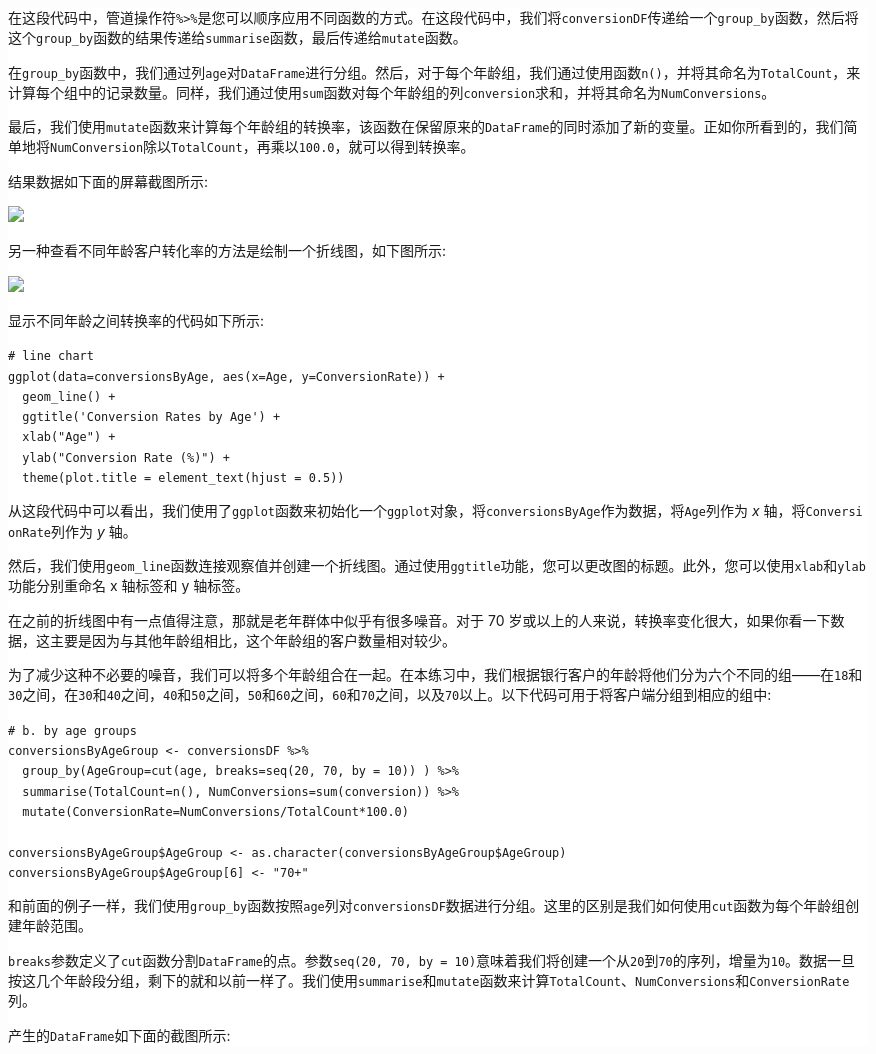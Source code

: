 在这段代码中，管道操作符`%>%`是您可以顺序应用不同函数的方式。在这段代码中，我们将`conversionDF`传递给一个`group_by`函数，然后将这个`group_by`函数的结果传递给`summarise`函数，最后传递给`mutate`函数。

在`group_by`函数中，我们通过列`age`对`DataFrame`进行分组。然后，对于每个年龄组，我们通过使用函数`n()`，并将其命名为`TotalCount`，来计算每个组中的记录数量。同样，我们通过使用`sum`函数对每个年龄组的列`conversion`求和，并将其命名为`NumConversions`。

最后，我们使用`mutate`函数来计算每个年龄组的转换率，该函数在保留原来的`DataFrame`的同时添加了新的变量。正如你所看到的，我们简单地将`NumConversion`除以`TotalCount`，再乘以`100.0`，就可以得到转换率。

结果数据如下面的屏幕截图所示:

![](assets/ebdf5a19-e660-43bb-8d27-d35b2e8e86da.png)

另一种查看不同年龄客户转化率的方法是绘制一个折线图，如下图所示:

![](assets/b44831d7-3be8-48fe-b526-910b16b7ee62.png)

显示不同年龄之间转换率的代码如下所示:

```
# line chart
ggplot(data=conversionsByAge, aes(x=Age, y=ConversionRate)) +
  geom_line() +
  ggtitle('Conversion Rates by Age') +
  xlab("Age") +
  ylab("Conversion Rate (%)") +
  theme(plot.title = element_text(hjust = 0.5))
```

从这段代码中可以看出，我们使用了`ggplot`函数来初始化一个`ggplot`对象，将`conversionsByAge`作为数据，将`Age`列作为 *x* 轴，将`ConversionRate`列作为 *y* 轴。

然后，我们使用`geom_line`函数连接观察值并创建一个折线图。通过使用`ggtitle`功能，您可以更改图的标题。此外，您可以使用`xlab`和`ylab`功能分别重命名 x 轴标签和 y 轴标签。

在之前的折线图中有一点值得注意，那就是老年群体中似乎有很多噪音。对于 70 岁或以上的人来说，转换率变化很大，如果你看一下数据，这主要是因为与其他年龄组相比，这个年龄组的客户数量相对较少。

为了减少这种不必要的噪音，我们可以将多个年龄组合在一起。在本练习中，我们根据银行客户的年龄将他们分为六个不同的组——在`18`和`30`之间，在`30`和`40`之间，`40`和`50`之间，`50`和`60`之间，`60`和`70`之间，以及`70`以上。以下代码可用于将客户端分组到相应的组中:

```
# b. by age groups
conversionsByAgeGroup <- conversionsDF %>% 
  group_by(AgeGroup=cut(age, breaks=seq(20, 70, by = 10)) ) %>% 
  summarise(TotalCount=n(), NumConversions=sum(conversion)) %>%
  mutate(ConversionRate=NumConversions/TotalCount*100.0)

conversionsByAgeGroup$AgeGroup <- as.character(conversionsByAgeGroup$AgeGroup)
conversionsByAgeGroup$AgeGroup[6] <- "70+"
```

和前面的例子一样，我们使用`group_by`函数按照`age`列对`conversionsDF`数据进行分组。这里的区别是我们如何使用`cut`函数为每个年龄组创建年龄范围。

`breaks`参数定义了`cut`函数分割`DataFrame`的点。参数`seq(20, 70, by = 10)`意味着我们将创建一个从`20`到`70`的序列，增量为`10`。数据一旦按这几个年龄段分组，剩下的就和以前一样了。我们使用`summarise`和`mutate`函数来计算`TotalCount`、`NumConversions`和`ConversionRate`列。

产生的`DataFrame`如下面的截图所示:
